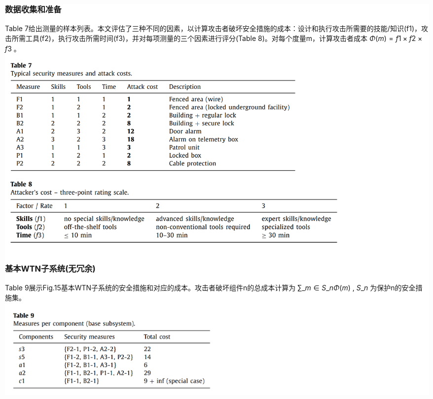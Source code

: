 ### 数据收集和准备

Table 7给出测量的样本列表。本文评估了三种不同的因素，以计算攻击者破坏安全措施的成本：设计和执行攻击所需要的技能/知识(f1)，攻击所需工具(f2)，执行攻击所需时间(f3)，并对每项测量的三个因素进行评分(Table 8)。对每个度量m，计算攻击者成本 $\Phi(m) = f1 \times f2 \times f3$ 。

<img src="pic\p6\table7.png" width="70%" />

<img src="pic\p6\table8.png" width="80%" />

### 基本WTN子系统(无冗余)

Table 9展示Fig.15基本WTN子系统的安全措施和对应的成本。攻击者破坏组件n的总成本计算为 $\sum\_{m \in S\_n}{\Phi(m)}$ , $S\_n$ 为保护n的安全措施集。

<img src="pic\p6\table9.png" width="50%" />
